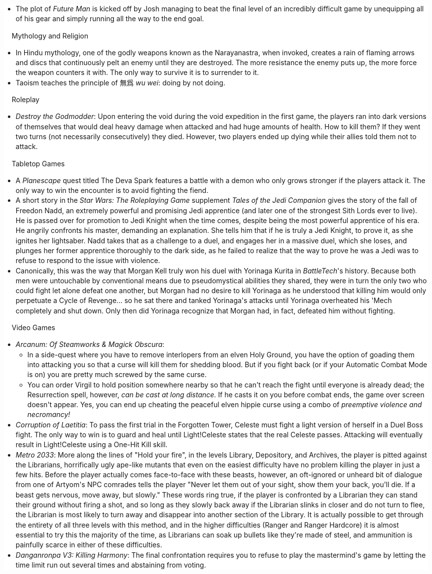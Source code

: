 -   The plot of _Future Man_ is kicked off by Josh managing to beat the final level of an incredibly difficult game by unequipping all of his gear and simply running all the way to the end goal.

    Mythology and Religion 

-   In Hindu mythology, one of the godly weapons known as the Narayanastra, when invoked, creates a rain of flaming arrows and discs that continuously pelt an enemy until they are destroyed. The more resistance the enemy puts up, the more force the weapon counters it with. The only way to survive it is to surrender to it.
-   Taoism teaches the principle of 無爲 _wu wei_: doing by not doing.

    Roleplay 

-   _Destroy the Godmodder_: Upon entering the void during the void expedition in the first game, the players ran into dark versions of themselves that would deal heavy damage when attacked and had huge amounts of health. How to kill them? If they went two turns (not necessarily consecutively) they died. However, two players ended up dying while their allies told them not to attack.

    Tabletop Games 

-   A _Planescape_ quest titled The Deva Spark features a battle with a demon who only grows stronger if the players attack it. The only way to win the encounter is to avoid fighting the fiend.
-   A short story in the _Star Wars: The Roleplaying Game_ supplement _Tales of the Jedi Companion_ gives the story of the fall of Freedon Nadd, an extremely powerful and promising Jedi apprentice (and later one of the strongest Sith Lords ever to live). He is passed over for promotion to Jedi Knight when the time comes, despite being the most powerful apprentice of his era. He angrily confronts his master, demanding an explanation. She tells him that if he is truly a Jedi Knight, to prove it, as she ignites her lightsaber. Nadd takes that as a challenge to a duel, and engages her in a massive duel, which she loses, and plunges her former apprentice thoroughly to the dark side, as he failed to realize that the way to prove he was a Jedi was to refuse to respond to the issue with violence.
-   Canonically, this was the way that Morgan Kell truly won his duel with Yorinaga Kurita in _BattleTech_'s history. Because both men were untouchable by conventional means due to pseudomystical abilities they shared, they were in turn the only two who could fight let alone defeat one another, but Morgan had no desire to kill Yorinaga as he understood that killing him would only perpetuate a Cycle of Revenge... so he sat there and tanked Yorinaga's attacks until Yorinaga overheated his 'Mech completely and shut down. Only then did Yorinaga recognize that Morgan had, in fact, defeated him without fighting.

    Video Games 

-   _Arcanum: Of Steamworks & Magick Obscura_:
    -   In a side-quest where you have to remove interlopers from an elven Holy Ground, you have the option of goading them into attacking you so that a curse will kill them for shedding blood. But if you fight back (or if your Automatic Combat Mode is on) you are pretty much screwed by the same curse.
    -   You can order Virgil to hold position somewhere nearby so that he can't reach the fight until everyone is already dead; the Resurrection spell, however, _can be cast at long distance._ If he casts it on you before combat ends, the game over screen doesn't appear. Yes, you can end up cheating the peaceful elven hippie curse using a combo of _preemptive violence and necromancy!_
-   _Corruption of Laetitia_: To pass the first trial in the Forgotten Tower, Celeste must fight a light version of herself in a Duel Boss fight. The only way to win is to guard and heal until Light!Celeste states that the real Celeste passes. Attacking will eventually result in Light!Celeste using a One-Hit Kill skill.
-   _Metro 2033_: More along the lines of "Hold your fire", in the levels Library, Depository, and Archives, the player is pitted against the Librarians, horrifically ugly ape-like mutants that even on the easiest difficulty have no problem killing the player in just a few hits. Before the player actually comes face-to-face with these beasts, however, an oft-ignored or unheard bit of dialogue from one of Artyom's NPC comrades tells the player "Never let them out of your sight, show them your back, you'll die. If a beast gets nervous, move away, but slowly." These words ring true, if the player is confronted by a Librarian they can stand their ground without firing a shot, and so long as they slowly back away if the Librarian slinks in closer and do not turn to flee, the Librarian is most likely to turn away and disappear into another section of the Library. It is actually possible to get through the entirety of all three levels with this method, and in the higher difficulties (Ranger and Ranger Hardcore) it is almost essential to try this the majority of the time, as Librarians can soak up bullets like they're made of steel, and ammunition is painfully scarce in either of these difficulties.
-   _Danganronpa V3: Killing Harmony_: The final confrontation requires you to refuse to play the mastermind's game by letting the time limit run out several times and abstaining from voting.